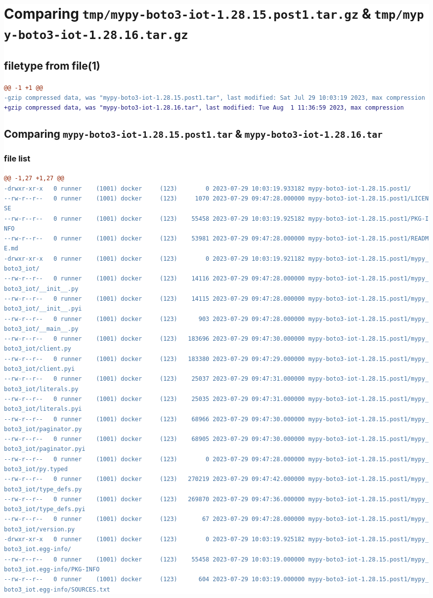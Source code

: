# Comparing `tmp/mypy-boto3-iot-1.28.15.post1.tar.gz` & `tmp/mypy-boto3-iot-1.28.16.tar.gz`

## filetype from file(1)

```diff
@@ -1 +1 @@
-gzip compressed data, was "mypy-boto3-iot-1.28.15.post1.tar", last modified: Sat Jul 29 10:03:19 2023, max compression
+gzip compressed data, was "mypy-boto3-iot-1.28.16.tar", last modified: Tue Aug  1 11:36:59 2023, max compression
```

## Comparing `mypy-boto3-iot-1.28.15.post1.tar` & `mypy-boto3-iot-1.28.16.tar`

### file list

```diff
@@ -1,27 +1,27 @@
-drwxr-xr-x   0 runner    (1001) docker     (123)        0 2023-07-29 10:03:19.933182 mypy-boto3-iot-1.28.15.post1/
--rw-r--r--   0 runner    (1001) docker     (123)     1070 2023-07-29 09:47:28.000000 mypy-boto3-iot-1.28.15.post1/LICENSE
--rw-r--r--   0 runner    (1001) docker     (123)    55458 2023-07-29 10:03:19.925182 mypy-boto3-iot-1.28.15.post1/PKG-INFO
--rw-r--r--   0 runner    (1001) docker     (123)    53981 2023-07-29 09:47:28.000000 mypy-boto3-iot-1.28.15.post1/README.md
-drwxr-xr-x   0 runner    (1001) docker     (123)        0 2023-07-29 10:03:19.921182 mypy-boto3-iot-1.28.15.post1/mypy_boto3_iot/
--rw-r--r--   0 runner    (1001) docker     (123)    14116 2023-07-29 09:47:28.000000 mypy-boto3-iot-1.28.15.post1/mypy_boto3_iot/__init__.py
--rw-r--r--   0 runner    (1001) docker     (123)    14115 2023-07-29 09:47:28.000000 mypy-boto3-iot-1.28.15.post1/mypy_boto3_iot/__init__.pyi
--rw-r--r--   0 runner    (1001) docker     (123)      903 2023-07-29 09:47:28.000000 mypy-boto3-iot-1.28.15.post1/mypy_boto3_iot/__main__.py
--rw-r--r--   0 runner    (1001) docker     (123)   183696 2023-07-29 09:47:30.000000 mypy-boto3-iot-1.28.15.post1/mypy_boto3_iot/client.py
--rw-r--r--   0 runner    (1001) docker     (123)   183380 2023-07-29 09:47:29.000000 mypy-boto3-iot-1.28.15.post1/mypy_boto3_iot/client.pyi
--rw-r--r--   0 runner    (1001) docker     (123)    25037 2023-07-29 09:47:31.000000 mypy-boto3-iot-1.28.15.post1/mypy_boto3_iot/literals.py
--rw-r--r--   0 runner    (1001) docker     (123)    25035 2023-07-29 09:47:31.000000 mypy-boto3-iot-1.28.15.post1/mypy_boto3_iot/literals.pyi
--rw-r--r--   0 runner    (1001) docker     (123)    68966 2023-07-29 09:47:30.000000 mypy-boto3-iot-1.28.15.post1/mypy_boto3_iot/paginator.py
--rw-r--r--   0 runner    (1001) docker     (123)    68905 2023-07-29 09:47:30.000000 mypy-boto3-iot-1.28.15.post1/mypy_boto3_iot/paginator.pyi
--rw-r--r--   0 runner    (1001) docker     (123)        0 2023-07-29 09:47:28.000000 mypy-boto3-iot-1.28.15.post1/mypy_boto3_iot/py.typed
--rw-r--r--   0 runner    (1001) docker     (123)   270219 2023-07-29 09:47:42.000000 mypy-boto3-iot-1.28.15.post1/mypy_boto3_iot/type_defs.py
--rw-r--r--   0 runner    (1001) docker     (123)   269870 2023-07-29 09:47:36.000000 mypy-boto3-iot-1.28.15.post1/mypy_boto3_iot/type_defs.pyi
--rw-r--r--   0 runner    (1001) docker     (123)       67 2023-07-29 09:47:28.000000 mypy-boto3-iot-1.28.15.post1/mypy_boto3_iot/version.py
-drwxr-xr-x   0 runner    (1001) docker     (123)        0 2023-07-29 10:03:19.925182 mypy-boto3-iot-1.28.15.post1/mypy_boto3_iot.egg-info/
--rw-r--r--   0 runner    (1001) docker     (123)    55458 2023-07-29 10:03:19.000000 mypy-boto3-iot-1.28.15.post1/mypy_boto3_iot.egg-info/PKG-INFO
--rw-r--r--   0 runner    (1001) docker     (123)      604 2023-07-29 10:03:19.000000 mypy-boto3-iot-1.28.15.post1/mypy_boto3_iot.egg-info/SOURCES.txt
```